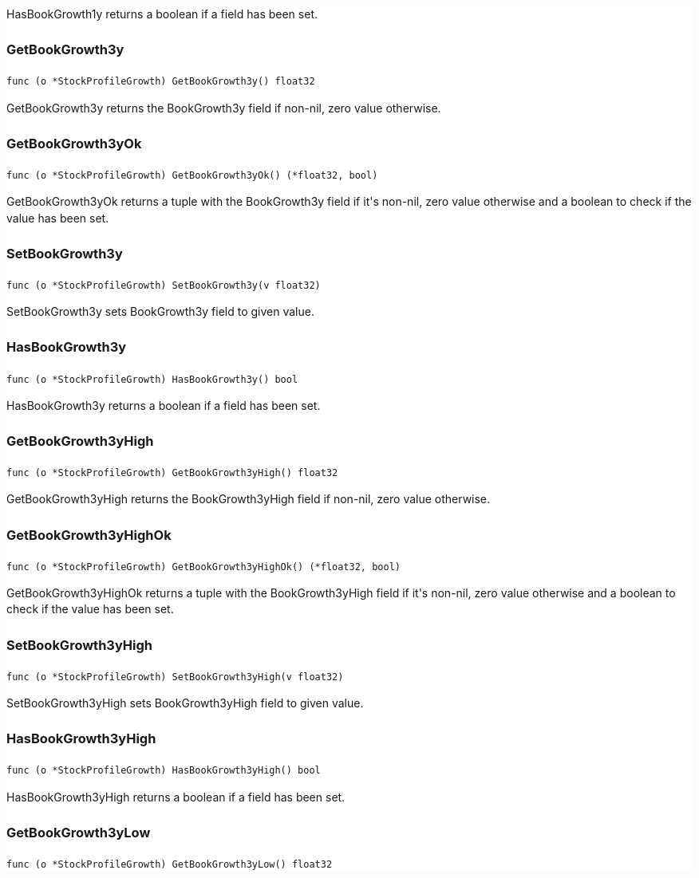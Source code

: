 HasBookGrowth1y returns a boolean if a field has been set.

### GetBookGrowth3y

`func (o *StockProfileGrowth) GetBookGrowth3y() float32`

GetBookGrowth3y returns the BookGrowth3y field if non-nil, zero value otherwise.

### GetBookGrowth3yOk

`func (o *StockProfileGrowth) GetBookGrowth3yOk() (*float32, bool)`

GetBookGrowth3yOk returns a tuple with the BookGrowth3y field if it's non-nil, zero value otherwise
and a boolean to check if the value has been set.

### SetBookGrowth3y

`func (o *StockProfileGrowth) SetBookGrowth3y(v float32)`

SetBookGrowth3y sets BookGrowth3y field to given value.

### HasBookGrowth3y

`func (o *StockProfileGrowth) HasBookGrowth3y() bool`

HasBookGrowth3y returns a boolean if a field has been set.

### GetBookGrowth3yHigh

`func (o *StockProfileGrowth) GetBookGrowth3yHigh() float32`

GetBookGrowth3yHigh returns the BookGrowth3yHigh field if non-nil, zero value otherwise.

### GetBookGrowth3yHighOk

`func (o *StockProfileGrowth) GetBookGrowth3yHighOk() (*float32, bool)`

GetBookGrowth3yHighOk returns a tuple with the BookGrowth3yHigh field if it's non-nil, zero value otherwise
and a boolean to check if the value has been set.

### SetBookGrowth3yHigh

`func (o *StockProfileGrowth) SetBookGrowth3yHigh(v float32)`

SetBookGrowth3yHigh sets BookGrowth3yHigh field to given value.

### HasBookGrowth3yHigh

`func (o *StockProfileGrowth) HasBookGrowth3yHigh() bool`

HasBookGrowth3yHigh returns a boolean if a field has been set.

### GetBookGrowth3yLow

`func (o *StockProfileGrowth) GetBookGrowth3yLow() float32`
